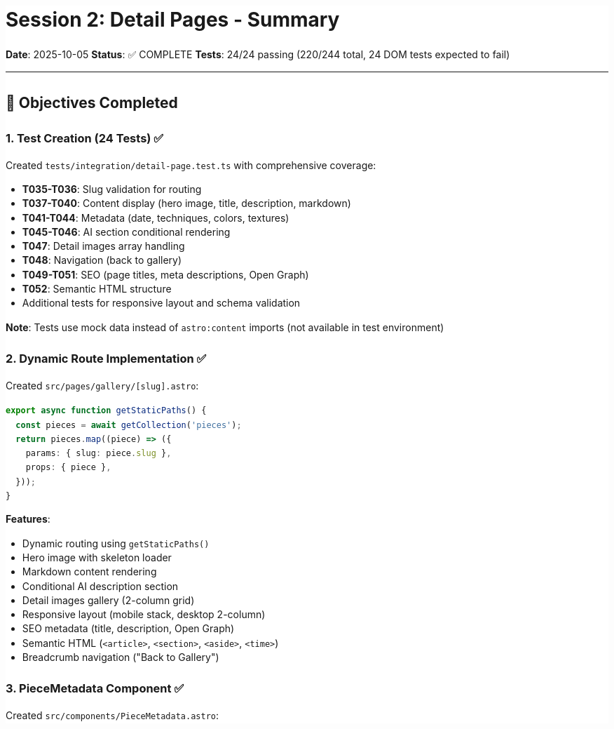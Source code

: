 # Session 2: Detail Pages - Summary

**Date**: 2025-10-05
**Status**: ✅ COMPLETE
**Tests**: 24/24 passing (220/244 total, 24 DOM tests expected to fail)

---

## 🎯 Objectives Completed

### 1. Test Creation (24 Tests) ✅
Created `tests/integration/detail-page.test.ts` with comprehensive coverage:

- **T035-T036**: Slug validation for routing
- **T037-T040**: Content display (hero image, title, description, markdown)
- **T041-T044**: Metadata (date, techniques, colors, textures)
- **T045-T046**: AI section conditional rendering
- **T047**: Detail images array handling
- **T048**: Navigation (back to gallery)
- **T049-T051**: SEO (page titles, meta descriptions, Open Graph)
- **T052**: Semantic HTML structure
- Additional tests for responsive layout and schema validation

**Note**: Tests use mock data instead of `astro:content` imports (not available in test environment)

### 2. Dynamic Route Implementation ✅
Created `src/pages/gallery/[slug].astro`:

```typescript
export async function getStaticPaths() {
  const pieces = await getCollection('pieces');
  return pieces.map((piece) => ({
    params: { slug: piece.slug },
    props: { piece },
  }));
}
```

**Features**:
- Dynamic routing using `getStaticPaths()`
- Hero image with skeleton loader
- Markdown content rendering
- Conditional AI description section
- Detail images gallery (2-column grid)
- Responsive layout (mobile stack, desktop 2-column)
- SEO metadata (title, description, Open Graph)
- Semantic HTML (`<article>`, `<section>`, `<aside>`, `<time>`)
- Breadcrumb navigation ("Back to Gallery")

### 3. PieceMetadata Component ✅
Created `src/components/PieceMetadata.astro`:
